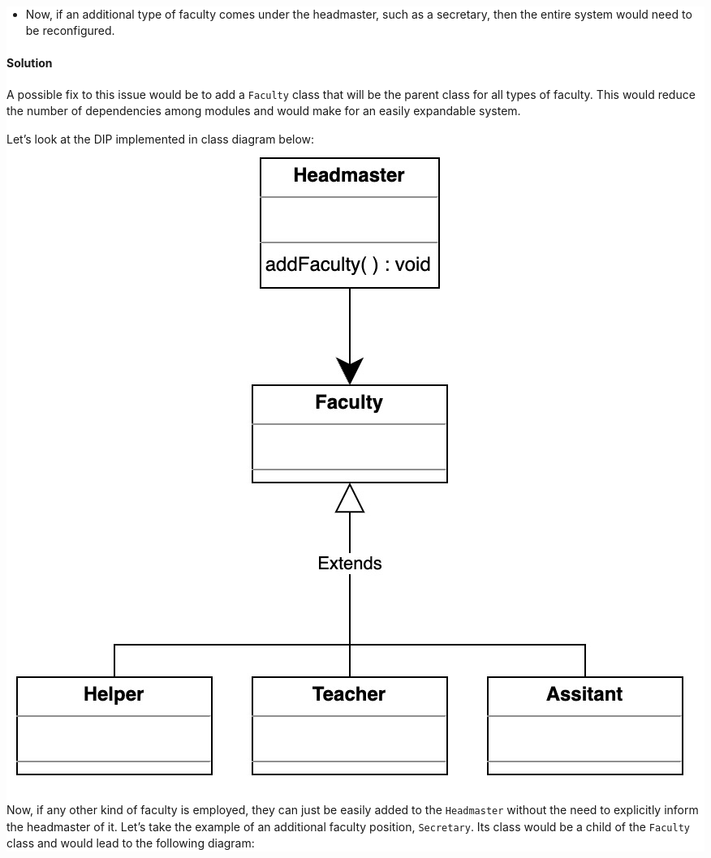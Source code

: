 - Now, if an additional type of faculty comes under the headmaster, such as a secretary, then the entire system would need to be reconfigured.

#### Solution

A possible fix to this issue would be to add a `Faculty` class that will be the parent class for all types of faculty. This would reduce the number of dependencies among modules and would make for an easily expandable system.

Let’s look at the DIP implemented in class diagram below:
![](images/solid-17.jpg)

Now, if any other kind of faculty is employed, they can just be easily added to the `Headmaster` without the need to explicitly inform the headmaster of it. Let’s take the example of an additional faculty position, `Secretary`. Its class would be a child of the `Faculty` class and would lead to the following diagram:

